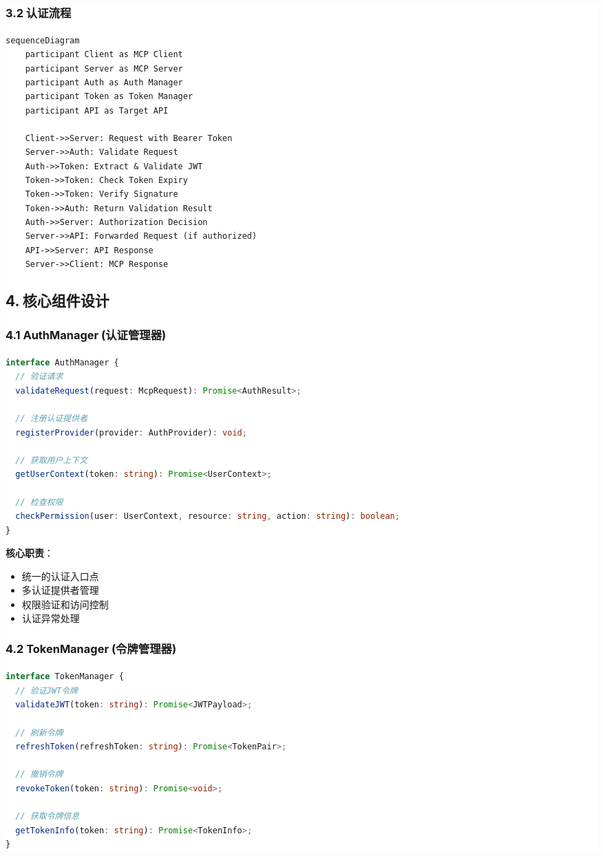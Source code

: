### 3.2 认证流程

```mermaid
sequenceDiagram
    participant Client as MCP Client
    participant Server as MCP Server
    participant Auth as Auth Manager
    participant Token as Token Manager
    participant API as Target API

    Client->>Server: Request with Bearer Token
    Server->>Auth: Validate Request
    Auth->>Token: Extract & Validate JWT
    Token->>Token: Check Token Expiry
    Token->>Token: Verify Signature
    Token->>Auth: Return Validation Result
    Auth->>Server: Authorization Decision
    Server->>API: Forwarded Request (if authorized)
    API->>Server: API Response
    Server->>Client: MCP Response
```

## 4. 核心组件设计

### 4.1 AuthManager (认证管理器)

```typescript
interface AuthManager {
  // 验证请求
  validateRequest(request: McpRequest): Promise<AuthResult>;
  
  // 注册认证提供者
  registerProvider(provider: AuthProvider): void;
  
  // 获取用户上下文
  getUserContext(token: string): Promise<UserContext>;
  
  // 检查权限
  checkPermission(user: UserContext, resource: string, action: string): boolean;
}
```

**核心职责**：
- 统一的认证入口点
- 多认证提供者管理
- 权限验证和访问控制
- 认证异常处理

### 4.2 TokenManager (令牌管理器)

```typescript
interface TokenManager {
  // 验证JWT令牌
  validateJWT(token: string): Promise<JWTPayload>;
  
  // 刷新令牌
  refreshToken(refreshToken: string): Promise<TokenPair>;
  
  // 撤销令牌
  revokeToken(token: string): Promise<void>;
  
  // 获取令牌信息
  getTokenInfo(token: string): Promise<TokenInfo>;
}
```